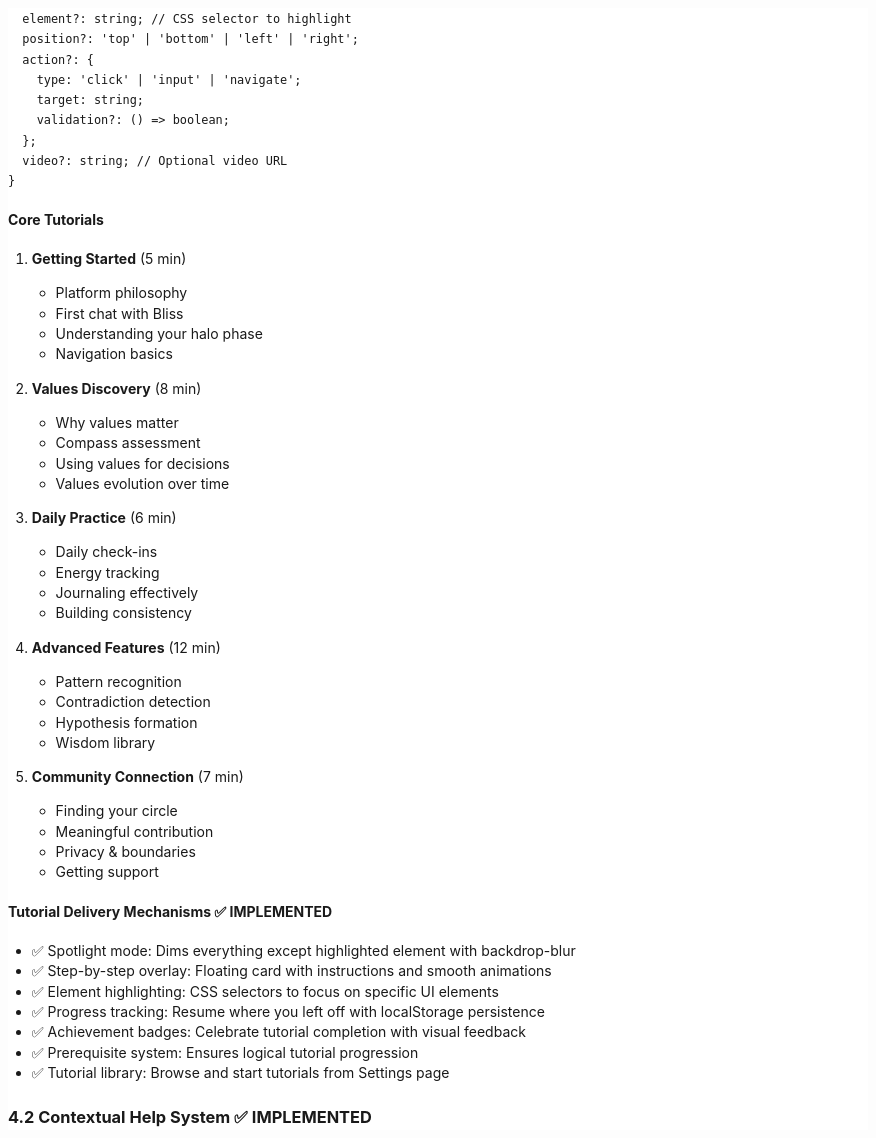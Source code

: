 ```tsx
  element?: string; // CSS selector to highlight
  position?: 'top' | 'bottom' | 'left' | 'right';
  action?: {
    type: 'click' | 'input' | 'navigate';
    target: string;
    validation?: () => boolean;
  };
  video?: string; // Optional video URL
}
```

#### Core Tutorials
1. **Getting Started** (5 min)
   - Platform philosophy
   - First chat with Bliss
   - Understanding your halo phase
   - Navigation basics

2. **Values Discovery** (8 min)
   - Why values matter
   - Compass assessment
   - Using values for decisions
   - Values evolution over time

3. **Daily Practice** (6 min)
   - Daily check-ins
   - Energy tracking
   - Journaling effectively
   - Building consistency

4. **Advanced Features** (12 min)
   - Pattern recognition
   - Contradiction detection
   - Hypothesis formation
   - Wisdom library

5. **Community Connection** (7 min)
   - Finding your circle
   - Meaningful contribution
   - Privacy & boundaries
   - Getting support

#### Tutorial Delivery Mechanisms ✅ IMPLEMENTED
- ✅ Spotlight mode: Dims everything except highlighted element with backdrop-blur
- ✅ Step-by-step overlay: Floating card with instructions and smooth animations
- ✅ Element highlighting: CSS selectors to focus on specific UI elements
- ✅ Progress tracking: Resume where you left off with localStorage persistence
- ✅ Achievement badges: Celebrate tutorial completion with visual feedback
- ✅ Prerequisite system: Ensures logical tutorial progression
- ✅ Tutorial library: Browse and start tutorials from Settings page

### 4.2 Contextual Help System ✅ IMPLEMENTED
